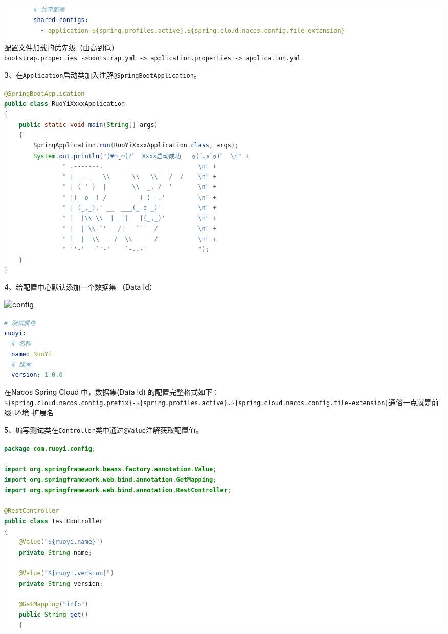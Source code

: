 ```yml
        # 共享配置
        shared-configs:
          - application-${spring.profiles.active}.${spring.cloud.nacos.config.file-extension}
```
配置文件加载的优先级（由高到低）  
`bootstrap.properties ->bootstrap.yml -> application.properties -> application.yml`

3、在`Application`启动类加入注解`@SpringBootApplication`。
```java
@SpringBootApplication
public class RuoYiXxxxApplication
{
    public static void main(String[] args)
    {
        SpringApplication.run(RuoYiXxxxApplication.class, args);
        System.out.println("(♥◠‿◠)ﾉﾞ  Xxxx启动成功   ლ(´ڡ`ლ)ﾞ  \n" +
                " .-------.       ____     __        \n" +
                " |  _ _   \\      \\   \\   /  /    \n" +
                " | ( ' )  |       \\  _. /  '       \n" +
                " |(_ o _) /        _( )_ .'         \n" +
                " | (_,_).' __  ___(_ o _)'          \n" +
                " |  |\\ \\  |  ||   |(_,_)'         \n" +
                " |  | \\ `'   /|   `-'  /           \n" +
                " |  |  \\    /  \\      /           \n" +
                " ''-'   `'-'    `-..-'              ");
    }
}
```

4、给配置中心默认添加一个数据集 （Data Id）

![config](https://oscimg.oschina.net/oscnet/up-43e02457f6a2b5ebc14c0fb33e4984e0612.png)

```yml
# 测试属性
ruoyi:
  # 名称
  name: RuoYi
  # 版本
  version: 1.0.0
```

在Nacos Spring Cloud 中，数据集(Data Id) 的配置完整格式如下：  
`${spring.cloud.nacos.config.prefix}-${spring.profiles.active}.${spring.cloud.nacos.config.file-extension}`通俗一点就是前缀-环境-扩展名

5、编写测试类在`Controller`类中通过`@Value`注解获取配置值。
```java
package com.ruoyi.config;

import org.springframework.beans.factory.annotation.Value;
import org.springframework.web.bind.annotation.GetMapping;
import org.springframework.web.bind.annotation.RestController;

@RestController
public class TestController
{
    @Value("${ruoyi.name}")
    private String name;

    @Value("${ruoyi.version}")
    private String version;

    @GetMapping("info")
    public String get()
    {
```